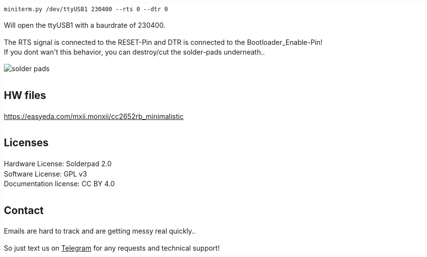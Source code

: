 ```
miniterm.py /dev/ttyUSB1 230400 --rts 0 --dtr 0
```

Will open the ttyUSB1 with a baurdrate of 230400.

The RTS signal is connected to the RESET-Pin and DTR is connected to the Bootloader_Enable-Pin!<br>
If you dont wan't this behavior, you can destroy/cut the solder-pads underneath..

![solder pads](../images/solder_pads_underneath.jpg)

## HW files

https://easyeda.com/mxii.monxii/cc2652rb_minimalistic

## Licenses

Hardware License: Solderpad 2.0<br>
Software License: GPL v3<br>
Documentation license: CC BY 4.0<br>

## Contact

Emails are hard to track and are getting messy real quickly..

So just text us on [Telegram] for any requests and technical support!

[explanation here]: https://www.zigbee2mqtt.io/how_tos/how_to_improve_network_range.html#connect-the-cc2531-using-an-usb-extension-cable
[mail]: mailto:order@slae.sh
[email]: mailto:order@slae.sh
[zigbee2mqtt]: https://github.com/Koenkk/zigbee2mqtt
[koenkk]: https://github.com/Koenkk
[JelmerT's serial bootload tool]: https://github.com/JelmerT/cc2538-bsl
[cc2538-bsl.py]: https://github.com/JelmerT/cc2538-bsl/blob/master/cc2538-bsl.py
[here]: https://software-dl.ti.com/ccs/esd/documents/ccs_downloads.html#code-composer-studio-version-10-downloads
[UniFlash]: https://www.ti.com/tool/UNIFLASH
[wpantund]: https://github.com/openthread/wpantund
[Telegram]: https://t.me/slaesh
